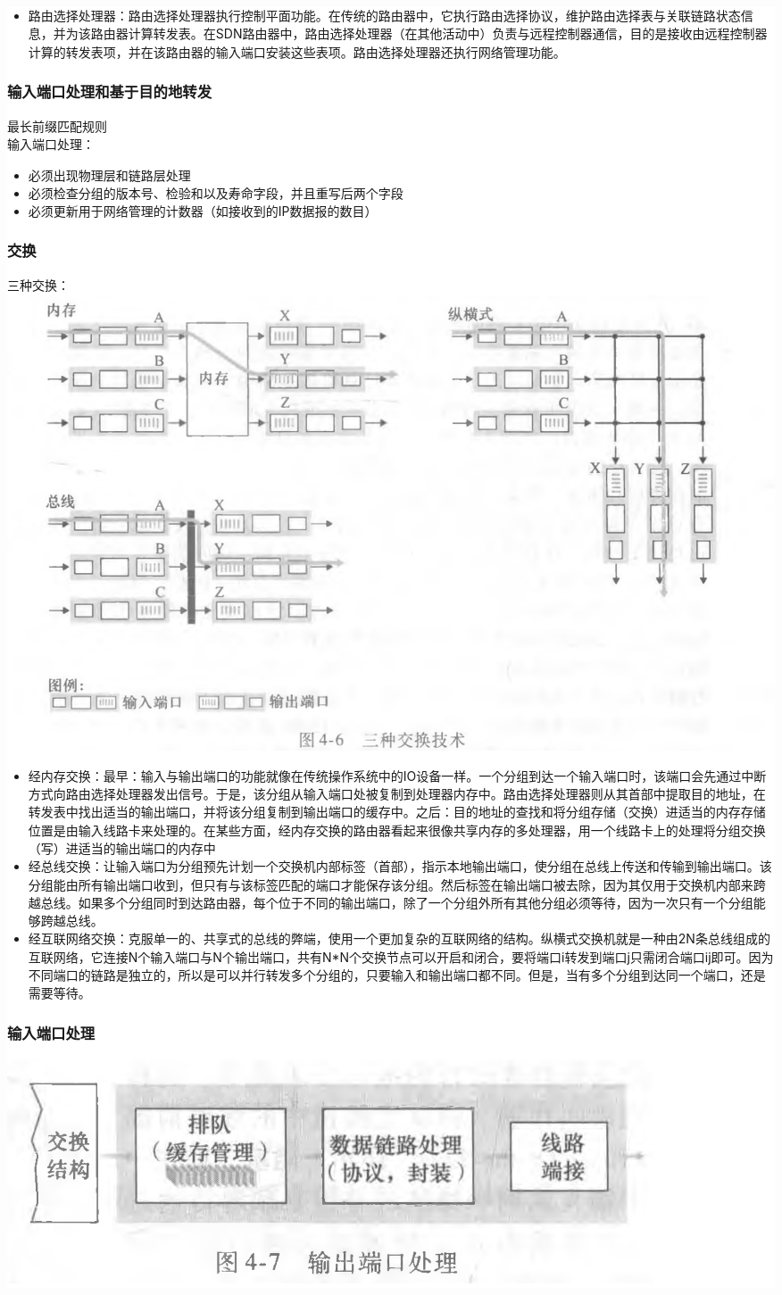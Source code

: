 - 路由选择处理器：路由选择处理器执行控制平面功能。在传统的路由器中，它执行路由选择协议，维护路由选择表与关联链路状态信息，并为该路由器计算转发表。在SDN路由器中，路由选择处理器（在其他活动中）负责与远程控制器通信，目的是接收由远程控制器计算的转发表项，并在该路由器的输入端口安装这些表项。路由选择处理器还执行网络管理功能。
### 输入端口处理和基于目的地转发
最长前缀匹配规则  
输入端口处理：
- 必须出现物理层和链路层处理
- 必须检查分组的版本号、检验和以及寿命字段，并且重写后两个字段
- 必须更新用于网络管理的计数器（如接收到的IP数据报的数目）
### 交换
三种交换：
![Alt text](images/image-41.png)
- 经内存交换：最早：输入与输出端口的功能就像在传统操作系统中的IO设备一样。一个分组到达一个输入端口时，该端口会先通过中断方式向路由选择处理器发出信号。于是，该分组从输入端口处被复制到处理器内存中。路由选择处理器则从其首部中提取目的地址，在转发表中找出适当的输出端口，并将该分组复制到输出端口的缓存中。之后：目的地址的查找和将分组存储（交换）进适当的内存存储位置是由输入线路卡来处理的。在某些方面，经内存交换的路由器看起来很像共享内存的多处理器，用一个线路卡上的处理将分组交换（写）进适当的输出端口的内存中
- 经总线交换：让输入端口为分组预先计划一个交换机内部标签（首部），指示本地输出端口，使分组在总线上传送和传输到输出端口。该分组能由所有输出端口收到，但只有与该标签匹配的端口才能保存该分组。然后标签在输出端口被去除，因为其仅用于交换机内部来跨越总线。如果多个分组同时到达路由器，每个位于不同的输出端口，除了一个分组外所有其他分组必须等待，因为一次只有一个分组能够跨越总线。
- 经互联网络交换：克服单一的、共享式的总线的弊端，使用一个更加复杂的互联网络的结构。纵横式交换机就是一种由2N条总线组成的互联网络，它连接N个输入端口与N个输岀端口，共有N*N个交换节点可以开启和闭合，要将端口i转发到端口j只需闭合端口ij即可。因为不同端口的链路是独立的，所以是可以并行转发多个分组的，只要输入和输出端口都不同。但是，当有多个分组到达同一个端口，还是需要等待。

### 输入端口处理
![Alt text](images/image-42.png)

